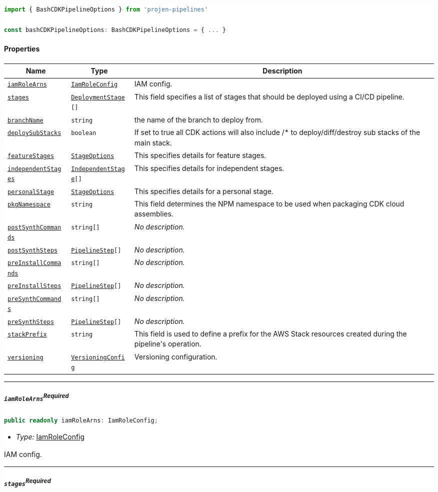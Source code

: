 ```typescript
import { BashCDKPipelineOptions } from 'projen-pipelines'

const bashCDKPipelineOptions: BashCDKPipelineOptions = { ... }
```

#### Properties <a name="Properties" id="Properties"></a>

| **Name** | **Type** | **Description** |
| --- | --- | --- |
| <code><a href="#projen-pipelines.BashCDKPipelineOptions.property.iamRoleArns">iamRoleArns</a></code> | <code><a href="#projen-pipelines.IamRoleConfig">IamRoleConfig</a></code> | IAM config. |
| <code><a href="#projen-pipelines.BashCDKPipelineOptions.property.stages">stages</a></code> | <code><a href="#projen-pipelines.DeploymentStage">DeploymentStage</a>[]</code> | This field specifies a list of stages that should be deployed using a CI/CD pipeline. |
| <code><a href="#projen-pipelines.BashCDKPipelineOptions.property.branchName">branchName</a></code> | <code>string</code> | the name of the branch to deploy from. |
| <code><a href="#projen-pipelines.BashCDKPipelineOptions.property.deploySubStacks">deploySubStacks</a></code> | <code>boolean</code> | If set to true all CDK actions will also include <stackName>/* to deploy/diff/destroy sub stacks of the main stack. |
| <code><a href="#projen-pipelines.BashCDKPipelineOptions.property.featureStages">featureStages</a></code> | <code><a href="#projen-pipelines.StageOptions">StageOptions</a></code> | This specifies details for feature stages. |
| <code><a href="#projen-pipelines.BashCDKPipelineOptions.property.independentStages">independentStages</a></code> | <code><a href="#projen-pipelines.IndependentStage">IndependentStage</a>[]</code> | This specifies details for independent stages. |
| <code><a href="#projen-pipelines.BashCDKPipelineOptions.property.personalStage">personalStage</a></code> | <code><a href="#projen-pipelines.StageOptions">StageOptions</a></code> | This specifies details for a personal stage. |
| <code><a href="#projen-pipelines.BashCDKPipelineOptions.property.pkgNamespace">pkgNamespace</a></code> | <code>string</code> | This field determines the NPM namespace to be used when packaging CDK cloud assemblies. |
| <code><a href="#projen-pipelines.BashCDKPipelineOptions.property.postSynthCommands">postSynthCommands</a></code> | <code>string[]</code> | *No description.* |
| <code><a href="#projen-pipelines.BashCDKPipelineOptions.property.postSynthSteps">postSynthSteps</a></code> | <code><a href="#projen-pipelines.PipelineStep">PipelineStep</a>[]</code> | *No description.* |
| <code><a href="#projen-pipelines.BashCDKPipelineOptions.property.preInstallCommands">preInstallCommands</a></code> | <code>string[]</code> | *No description.* |
| <code><a href="#projen-pipelines.BashCDKPipelineOptions.property.preInstallSteps">preInstallSteps</a></code> | <code><a href="#projen-pipelines.PipelineStep">PipelineStep</a>[]</code> | *No description.* |
| <code><a href="#projen-pipelines.BashCDKPipelineOptions.property.preSynthCommands">preSynthCommands</a></code> | <code>string[]</code> | *No description.* |
| <code><a href="#projen-pipelines.BashCDKPipelineOptions.property.preSynthSteps">preSynthSteps</a></code> | <code><a href="#projen-pipelines.PipelineStep">PipelineStep</a>[]</code> | *No description.* |
| <code><a href="#projen-pipelines.BashCDKPipelineOptions.property.stackPrefix">stackPrefix</a></code> | <code>string</code> | This field is used to define a prefix for the AWS Stack resources created during the pipeline's operation. |
| <code><a href="#projen-pipelines.BashCDKPipelineOptions.property.versioning">versioning</a></code> | <code><a href="#projen-pipelines.VersioningConfig">VersioningConfig</a></code> | Versioning configuration. |

---

##### `iamRoleArns`<sup>Required</sup> <a name="iamRoleArns" id="projen-pipelines.BashCDKPipelineOptions.property.iamRoleArns"></a>

```typescript
public readonly iamRoleArns: IamRoleConfig;
```

- *Type:* <a href="#projen-pipelines.IamRoleConfig">IamRoleConfig</a>

IAM config.

---

##### `stages`<sup>Required</sup> <a name="stages" id="projen-pipelines.BashCDKPipelineOptions.property.stages"></a>
